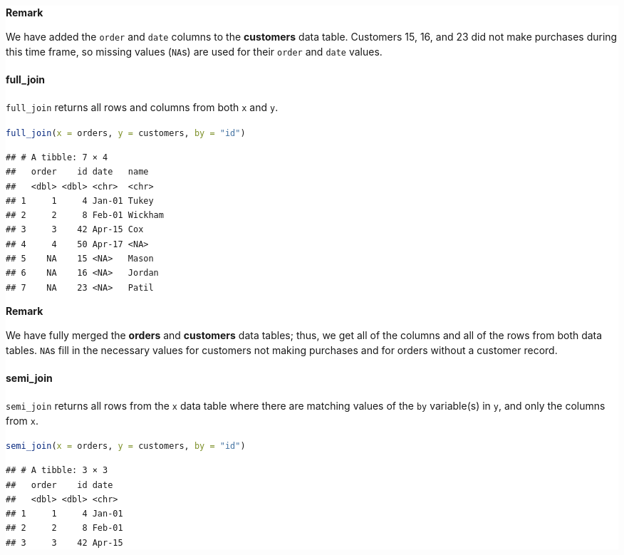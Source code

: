 **Remark**

We have added the `order` and `date` columns to the **customers** data
table. Customers 15, 16, and 23 did not make purchases during this time
frame, so missing values (`NA`s) are used for their `order` and `date`
values.

#### full_join

`full_join` returns all rows and columns from both `x` and `y`.

``` r
full_join(x = orders, y = customers, by = "id")
```

    ## # A tibble: 7 × 4
    ##   order    id date   name   
    ##   <dbl> <dbl> <chr>  <chr>  
    ## 1     1     4 Jan-01 Tukey  
    ## 2     2     8 Feb-01 Wickham
    ## 3     3    42 Apr-15 Cox    
    ## 4     4    50 Apr-17 <NA>   
    ## 5    NA    15 <NA>   Mason  
    ## 6    NA    16 <NA>   Jordan 
    ## 7    NA    23 <NA>   Patil

**Remark**

We have fully merged the **orders** and **customers** data tables; thus,
we get all of the columns and all of the rows from both data tables.
`NA`s fill in the necessary values for customers not making purchases
and for orders without a customer record.

#### semi_join

`semi_join` returns all rows from the `x` data table where there are
matching values of the `by` variable(s) in `y`, and only the columns
from `x`.

``` r
semi_join(x = orders, y = customers, by = "id")
```

    ## # A tibble: 3 × 3
    ##   order    id date  
    ##   <dbl> <dbl> <chr> 
    ## 1     1     4 Jan-01
    ## 2     2     8 Feb-01
    ## 3     3    42 Apr-15
